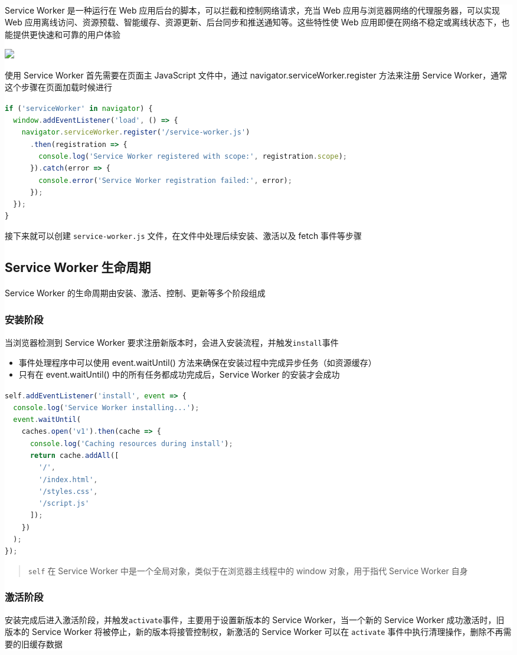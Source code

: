Service Worker 是一种运行在 Web 应用后台的脚本，可以拦截和控制网络请求，充当 Web 应用与浏览器网络的代理服务器，可以实现 Web 应用离线访问、资源预载、智能缓存、资源更新、后台同步和推送通知等。这些特性使 Web 应用即便在网络不稳定或离线状态下，也能提供更快速和可靠的用户体验

![](https://cdn.nlark.com/yuque/0/2024/png/87727/1732772396208-be38024a-d9b2-4180-986f-3574a464a596.png)

使用 Service Worker 首先需要在页面主 JavaScript 文件中，通过 navigator.serviceWorker.register 方法来注册 Service Worker，通常这个步骤在页面加载时候进行

```javascript
if ('serviceWorker' in navigator) {
  window.addEventListener('load', () => {
    navigator.serviceWorker.register('/service-worker.js')
      .then(registration => {
        console.log('Service Worker registered with scope:', registration.scope);
      }).catch(error => {
        console.error('Service Worker registration failed:', error);
      });
  });
}
```

接下来就可以创建 `service-worker.js` 文件，在文件中处理后续安装、激活以及 fetch 事件等步骤

## Service Worker 生命周期
Service Worker 的生命周期由安装、激活、控制、更新等多个阶段组成

### 安装阶段
当浏览器检测到 Service Worker 要求注册新版本时，会进入安装流程，并触发`install`事件

+ 事件处理程序中可以使用 event.waitUntil() 方法来确保在安装过程中完成异步任务（如资源缓存）
+ 只有在 event.waitUntil() 中的所有任务都成功完成后，Service Worker 的安装才会成功

```javascript
self.addEventListener('install', event => {
  console.log('Service Worker installing...');
  event.waitUntil(
    caches.open('v1').then(cache => {
      console.log('Caching resources during install');
      return cache.addAll([
        '/',
        '/index.html',
        '/styles.css',
        '/script.js'
      ]);
    })
  );
});
```

> `self` 在 Service Worker 中是一个全局对象，类似于在浏览器主线程中的 window 对象，用于指代 Service Worker 自身
>

### 激活阶段
安装完成后进入激活阶段，并触发`activate`事件，主要用于设置新版本的 Service Worker，当一个新的 Service Worker 成功激活时，旧版本的 Service Worker 将被停止，新的版本将接管控制权，新激活的 Service Worker 可以在 `activate` 事件中执行清理操作，删除不再需要的旧缓存数据
